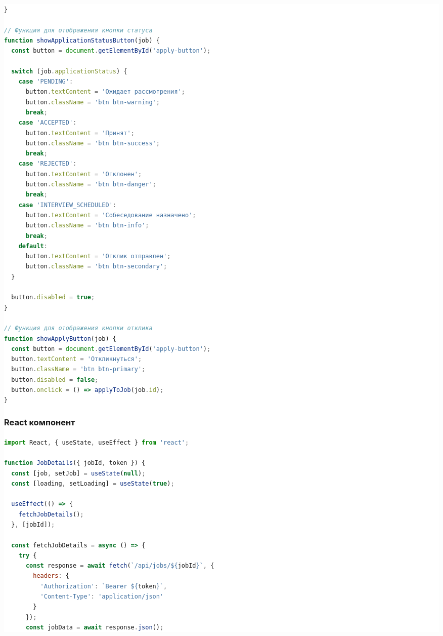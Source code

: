 ```javascript
}

// Функция для отображения кнопки статуса
function showApplicationStatusButton(job) {
  const button = document.getElementById('apply-button');
  
  switch (job.applicationStatus) {
    case 'PENDING':
      button.textContent = 'Ожидает рассмотрения';
      button.className = 'btn btn-warning';
      break;
    case 'ACCEPTED':
      button.textContent = 'Принят';
      button.className = 'btn btn-success';
      break;
    case 'REJECTED':
      button.textContent = 'Отклонен';
      button.className = 'btn btn-danger';
      break;
    case 'INTERVIEW_SCHEDULED':
      button.textContent = 'Собеседование назначено';
      button.className = 'btn btn-info';
      break;
    default:
      button.textContent = 'Отклик отправлен';
      button.className = 'btn btn-secondary';
  }
  
  button.disabled = true;
}

// Функция для отображения кнопки отклика
function showApplyButton(job) {
  const button = document.getElementById('apply-button');
  button.textContent = 'Откликнуться';
  button.className = 'btn btn-primary';
  button.disabled = false;
  button.onclick = () => applyToJob(job.id);
}
```

### React компонент

```jsx
import React, { useState, useEffect } from 'react';

function JobDetails({ jobId, token }) {
  const [job, setJob] = useState(null);
  const [loading, setLoading] = useState(true);

  useEffect(() => {
    fetchJobDetails();
  }, [jobId]);

  const fetchJobDetails = async () => {
    try {
      const response = await fetch(`/api/jobs/${jobId}`, {
        headers: {
          'Authorization': `Bearer ${token}`,
          'Content-Type': 'application/json'
        }
      });
      const jobData = await response.json();
```